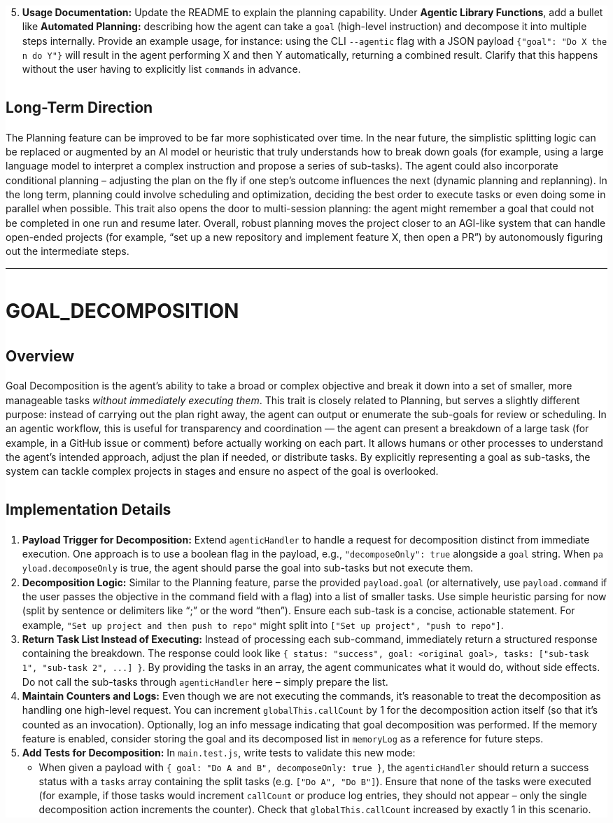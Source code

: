 5. **Usage Documentation:** Update the README to explain the planning capability. Under **Agentic Library Functions**, add a bullet like **Automated Planning:** describing how the agent can take a `goal` (high-level instruction) and decompose it into multiple steps internally. Provide an example usage, for instance: using the CLI `--agentic` flag with a JSON payload `{"goal": "Do X then do Y"}` will result in the agent performing X and then Y automatically, returning a combined result. Clarify that this happens without the user having to explicitly list `commands` in advance.

## Long-Term Direction
The Planning feature can be improved to be far more sophisticated over time. In the near future, the simplistic splitting logic can be replaced or augmented by an AI model or heuristic that truly understands how to break down goals (for example, using a large language model to interpret a complex instruction and propose a series of sub-tasks). The agent could also incorporate conditional planning – adjusting the plan on the fly if one step’s outcome influences the next (dynamic planning and replanning). In the long term, planning could involve scheduling and optimization, deciding the best order to execute tasks or even doing some in parallel when possible. This trait also opens the door to multi-session planning: the agent might remember a goal that could not be completed in one run and resume later. Overall, robust planning moves the project closer to an AGI-like system that can handle open-ended projects (for example, “set up a new repository and implement feature X, then open a PR”) by autonomously figuring out the intermediate steps.

---

# GOAL_DECOMPOSITION

## Overview
Goal Decomposition is the agent’s ability to take a broad or complex objective and break it down into a set of smaller, more manageable tasks *without immediately executing them*. This trait is closely related to Planning, but serves a slightly different purpose: instead of carrying out the plan right away, the agent can output or enumerate the sub-goals for review or scheduling. In an agentic workflow, this is useful for transparency and coordination — the agent can present a breakdown of a large task (for example, in a GitHub issue or comment) before actually working on each part. It allows humans or other processes to understand the agent’s intended approach, adjust the plan if needed, or distribute tasks. By explicitly representing a goal as sub-tasks, the system can tackle complex projects in stages and ensure no aspect of the goal is overlooked.

## Implementation Details
1. **Payload Trigger for Decomposition:** Extend `agenticHandler` to handle a request for decomposition distinct from immediate execution. One approach is to use a boolean flag in the payload, e.g., `"decomposeOnly": true` alongside a `goal` string. When `payload.decomposeOnly` is true, the agent should parse the goal into sub-tasks but not execute them.
2. **Decomposition Logic:** Similar to the Planning feature, parse the provided `payload.goal` (or alternatively, use `payload.command` if the user passes the objective in the command field with a flag) into a list of smaller tasks. Use simple heuristic parsing for now (split by sentence or delimiters like “;” or the word “then”). Ensure each sub-task is a concise, actionable statement. For example, `"Set up project and then push to repo"` might split into `["Set up project", "push to repo"]`.
3. **Return Task List Instead of Executing:** Instead of processing each sub-command, immediately return a structured response containing the breakdown. The response could look like `{ status: "success", goal: <original goal>, tasks: ["sub-task 1", "sub-task 2", ...] }`. By providing the tasks in an array, the agent communicates what it would do, without side effects. Do not call the sub-tasks through `agenticHandler` here – simply prepare the list.
4. **Maintain Counters and Logs:** Even though we are not executing the commands, it’s reasonable to treat the decomposition as handling one high-level request. You can increment `globalThis.callCount` by 1 for the decomposition action itself (so that it’s counted as an invocation). Optionally, log an info message indicating that goal decomposition was performed. If the memory feature is enabled, consider storing the goal and its decomposed list in `memoryLog` as a reference for future steps.
5. **Add Tests for Decomposition:** In `main.test.js`, write tests to validate this new mode:
    - When given a payload with `{ goal: "Do A and B", decomposeOnly: true }`, the `agenticHandler` should return a success status with a `tasks` array containing the split tasks (e.g. `["Do A", "Do B"]`). Ensure that none of the tasks were executed (for example, if those tasks would increment `callCount` or produce log entries, they should not appear – only the single decomposition action increments the counter). Check that `globalThis.callCount` increased by exactly 1 in this scenario.